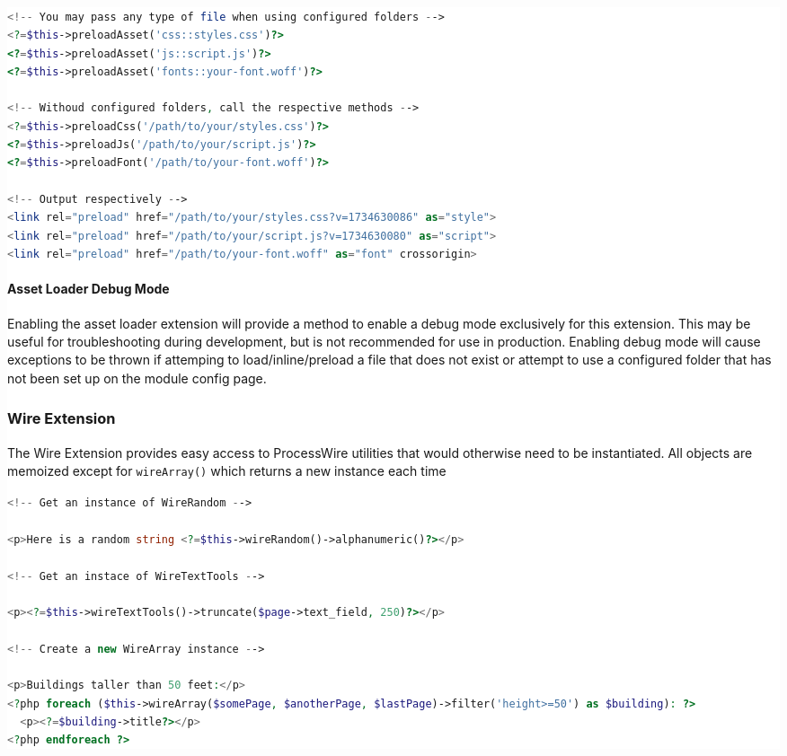 ```php
<!-- You may pass any type of file when using configured folders -->
<?=$this->preloadAsset('css::styles.css')?>
<?=$this->preloadAsset('js::script.js')?>
<?=$this->preloadAsset('fonts::your-font.woff')?>

<!-- Withoud configured folders, call the respective methods -->
<?=$this->preloadCss('/path/to/your/styles.css')?>
<?=$this->preloadJs('/path/to/your/script.js')?>
<?=$this->preloadFont('/path/to/your-font.woff')?>

<!-- Output respectively -->
<link rel="preload" href="/path/to/your/styles.css?v=1734630086" as="style">
<link rel="preload" href="/path/to/your/script.js?v=1734630080" as="script">
<link rel="preload" href="/path/to/your-font.woff" as="font" crossorigin>
```

#### Asset Loader Debug Mode

Enabling the asset loader extension will provide a method to enable a debug mode exclusively for this extension. This may be useful for troubleshooting during development, but is not recommended for use in production. Enabling debug mode will cause exceptions to be thrown if attemping to load/inline/preload a file that does not exist or attempt to use a configured folder that has not been set up on the module config page.

### Wire Extension

The Wire Extension provides easy access to ProcessWire utilities that would otherwise need to be instantiated. All objects are memoized except for `wireArray()` which returns a new instance each time

```php
<!-- Get an instance of WireRandom -->

<p>Here is a random string <?=$this->wireRandom()->alphanumeric()?></p>

<!-- Get an instace of WireTextTools -->

<p><?=$this->wireTextTools()->truncate($page->text_field, 250)?></p>

<!-- Create a new WireArray instance -->

<p>Buildings taller than 50 feet:</p>
<?php foreach ($this->wireArray($somePage, $anotherPage, $lastPage)->filter('height>=50') as $building): ?>
  <p><?=$building->title?></p>
<?php endforeach ?>
```
